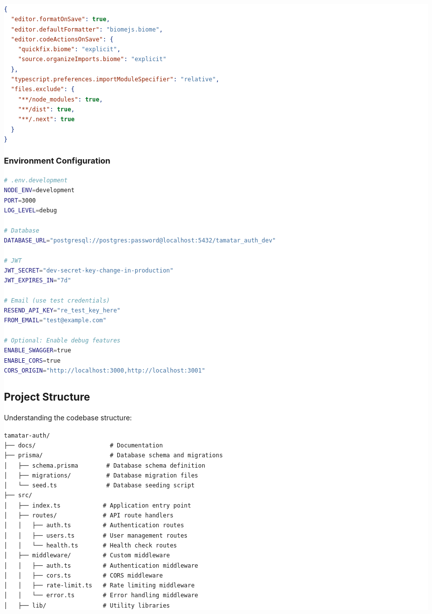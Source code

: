 ```json
{
  "editor.formatOnSave": true,
  "editor.defaultFormatter": "biomejs.biome",
  "editor.codeActionsOnSave": {
    "quickfix.biome": "explicit",
    "source.organizeImports.biome": "explicit"
  },
  "typescript.preferences.importModuleSpecifier": "relative",
  "files.exclude": {
    "**/node_modules": true,
    "**/dist": true,
    "**/.next": true
  }
}
```

### Environment Configuration

```bash
# .env.development
NODE_ENV=development
PORT=3000
LOG_LEVEL=debug

# Database
DATABASE_URL="postgresql://postgres:password@localhost:5432/tamatar_auth_dev"

# JWT
JWT_SECRET="dev-secret-key-change-in-production"
JWT_EXPIRES_IN="7d"

# Email (use test credentials)
RESEND_API_KEY="re_test_key_here"
FROM_EMAIL="test@example.com"

# Optional: Enable debug features
ENABLE_SWAGGER=true
ENABLE_CORS=true
CORS_ORIGIN="http://localhost:3000,http://localhost:3001"
```

## Project Structure

Understanding the codebase structure:

```
tamatar-auth/
├── docs/                     # Documentation
├── prisma/                   # Database schema and migrations
│   ├── schema.prisma        # Database schema definition
│   ├── migrations/          # Database migration files
│   └── seed.ts              # Database seeding script
├── src/
│   ├── index.ts            # Application entry point
│   ├── routes/             # API route handlers
│   │   ├── auth.ts         # Authentication routes
│   │   ├── users.ts        # User management routes
│   │   └── health.ts       # Health check routes
│   ├── middleware/         # Custom middleware
│   │   ├── auth.ts         # Authentication middleware
│   │   ├── cors.ts         # CORS middleware
│   │   ├── rate-limit.ts   # Rate limiting middleware
│   │   └── error.ts        # Error handling middleware
│   ├── lib/                # Utility libraries
```